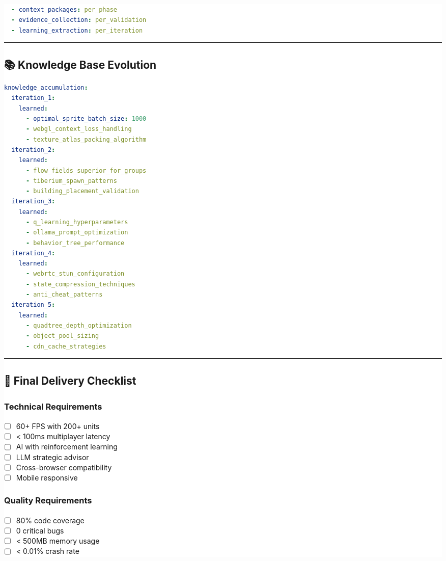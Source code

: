 ```yaml
  - context_packages: per_phase
  - evidence_collection: per_validation
  - learning_extraction: per_iteration
```

---

## 📚 Knowledge Base Evolution

```yaml
knowledge_accumulation:
  iteration_1:
    learned:
      - optimal_sprite_batch_size: 1000
      - webgl_context_loss_handling
      - texture_atlas_packing_algorithm
  iteration_2:
    learned:
      - flow_fields_superior_for_groups
      - tiberium_spawn_patterns
      - building_placement_validation
  iteration_3:
    learned:
      - q_learning_hyperparameters
      - ollama_prompt_optimization
      - behavior_tree_performance
  iteration_4:
    learned:
      - webrtc_stun_configuration
      - state_compression_techniques
      - anti_cheat_patterns
  iteration_5:
    learned:
      - quadtree_depth_optimization
      - object_pool_sizing
      - cdn_cache_strategies
```

---

## 🎯 Final Delivery Checklist

### Technical Requirements
- [ ] 60+ FPS with 200+ units
- [ ] < 100ms multiplayer latency
- [ ] AI with reinforcement learning
- [ ] LLM strategic advisor
- [ ] Cross-browser compatibility
- [ ] Mobile responsive

### Quality Requirements
- [ ] 80% code coverage
- [ ] 0 critical bugs
- [ ] < 500MB memory usage
- [ ] < 0.01% crash rate
